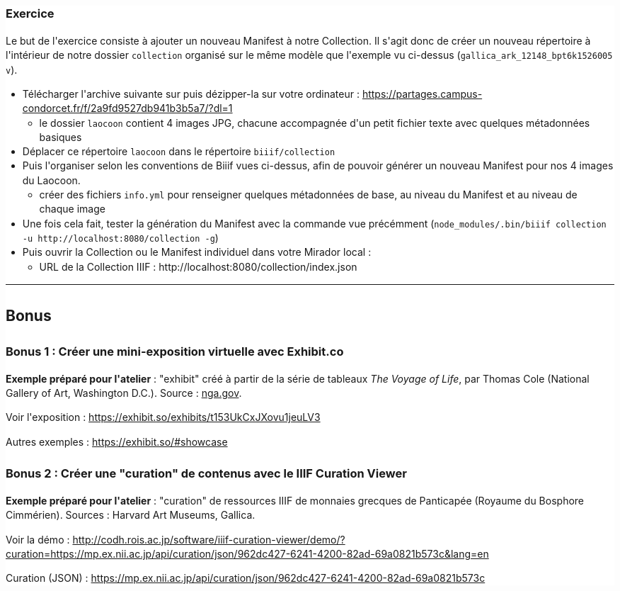 ### Exercice

Le but de l'exercice consiste à ajouter un nouveau Manifest à notre Collection. Il s'agit donc de créer un nouveau répertoire à l'intérieur de notre dossier `collection` organisé sur le même modèle que l'exemple vu ci-dessus (`gallica_ark_12148_bpt6k1526005v`).

  - Télécharger l'archive suivante sur puis dézipper-la sur votre ordinateur : https://partages.campus-condorcet.fr/f/2a9fd9527db941b3b5a7/?dl=1
	  - le dossier `laocoon` contient 4 images JPG, chacune accompagnée d'un petit fichier texte avec quelques métadonnées basiques
  - Déplacer ce répertoire `laocoon` dans le répertoire `biiif/collection`
  - Puis l'organiser selon les conventions de Biiif vues ci-dessus, afin de pouvoir générer un nouveau Manifest pour nos 4 images du Laocoon.
	  - créer des fichiers `info.yml` pour renseigner quelques métadonnées de base, au niveau du Manifest et au niveau de chaque image
  - Une fois cela fait, tester la génération du Manifest avec la commande vue précémment (`node_modules/.bin/biiif collection -u http://localhost:8080/collection -g`)
  - Puis ouvrir la Collection ou le Manifest individuel dans votre Mirador local :
	  - URL de la Collection IIIF : http://localhost:8080/collection/index.json


------

## Bonus

### Bonus 1 : Créer une mini-exposition virtuelle avec Exhibit.co

**Exemple préparé pour l'atelier** : "exhibit" créé à partir de la série de tableaux *The Voyage of Life*, par Thomas Cole (National Gallery of Art, Washington D.C.). Source : [nga.gov](https://www.nga.gov/collection-search-result.html?artist=Cole%2C%20Thomas&title=voyage%20of%20life&artobj_imagesonly=Images_online). 

Voir l'exposition : https://exhibit.so/exhibits/t153UkCxJXovu1jeuLV3

Autres exemples : https://exhibit.so/#showcase

### Bonus 2 : Créer une "curation" de contenus avec le IIIF Curation Viewer

**Exemple préparé pour l'atelier** : "curation" de ressources IIIF de monnaies grecques de Panticapée (Royaume du Bosphore Cimmérien). Sources : Harvard Art Museums, Gallica.

Voir la démo : http://codh.rois.ac.jp/software/iiif-curation-viewer/demo/?curation=https://mp.ex.nii.ac.jp/api/curation/json/962dc427-6241-4200-82ad-69a0821b573c&lang=en

Curation (JSON) : https://mp.ex.nii.ac.jp/api/curation/json/962dc427-6241-4200-82ad-69a0821b573c 

